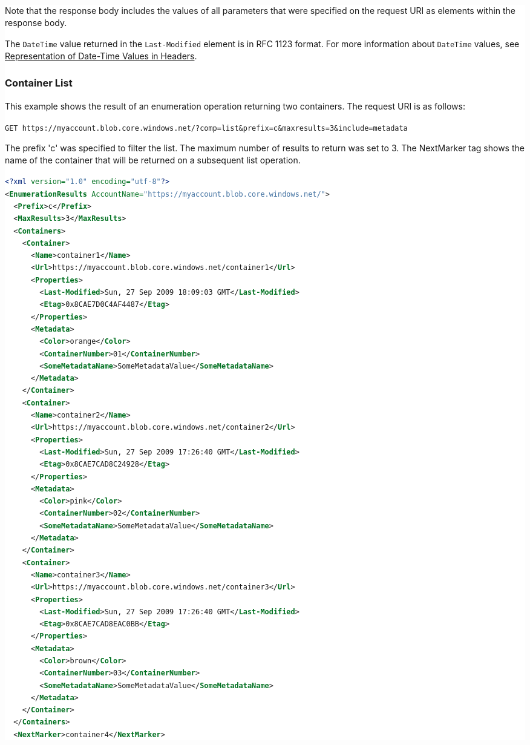  Note that the response body includes the values of all parameters that were specified on the request URI as elements within the response body.  
  
 The `DateTime` value returned in the `Last-Modified` element is in RFC 1123 format. For more information about `DateTime` values, see [Representation of Date-Time Values in Headers](../rest-conceptual/Representation-of-Date-Time-Values-in-Headers.md).  
  
###  <a name="ContainerList"></a> Container List  
 This example shows the result of an enumeration operation returning two containers. The request URI is as follows:  
  
```  
GET https://myaccount.blob.core.windows.net/?comp=list&prefix=c&maxresults=3&include=metadata  
```  
  
 The prefix 'c' was specified to filter the list. The maximum number of results to return was set to 3. The NextMarker tag shows the name of the container that will be returned on a subsequent list operation.  
  
```xml  
<?xml version="1.0" encoding="utf-8"?>  
<EnumerationResults AccountName="https://myaccount.blob.core.windows.net/">  
  <Prefix>c</Prefix>  
  <MaxResults>3</MaxResults>  
  <Containers>  
    <Container>  
      <Name>container1</Name>  
      <Url>https://myaccount.blob.core.windows.net/container1</Url>  
      <Properties>  
        <Last-Modified>Sun, 27 Sep 2009 18:09:03 GMT</Last-Modified>  
        <Etag>0x8CAE7D0C4AF4487</Etag>  
      </Properties>  
      <Metadata>  
        <Color>orange</Color>  
        <ContainerNumber>01</ContainerNumber>  
        <SomeMetadataName>SomeMetadataValue</SomeMetadataName>  
      </Metadata>  
    </Container>  
    <Container>  
      <Name>container2</Name>  
      <Url>https://myaccount.blob.core.windows.net/container2</Url>  
      <Properties>  
        <Last-Modified>Sun, 27 Sep 2009 17:26:40 GMT</Last-Modified>  
        <Etag>0x8CAE7CAD8C24928</Etag>  
      </Properties>  
      <Metadata>  
        <Color>pink</Color>  
        <ContainerNumber>02</ContainerNumber>  
        <SomeMetadataName>SomeMetadataValue</SomeMetadataName>  
      </Metadata>  
    </Container>  
    <Container>  
      <Name>container3</Name>  
      <Url>https://myaccount.blob.core.windows.net/container3</Url>  
      <Properties>  
        <Last-Modified>Sun, 27 Sep 2009 17:26:40 GMT</Last-Modified>  
        <Etag>0x8CAE7CAD8EAC0BB</Etag>  
      </Properties>  
      <Metadata>  
        <Color>brown</Color>  
        <ContainerNumber>03</ContainerNumber>  
        <SomeMetadataName>SomeMetadataValue</SomeMetadataName>  
      </Metadata>  
    </Container>  
  </Containers>  
  <NextMarker>container4</NextMarker>  
```